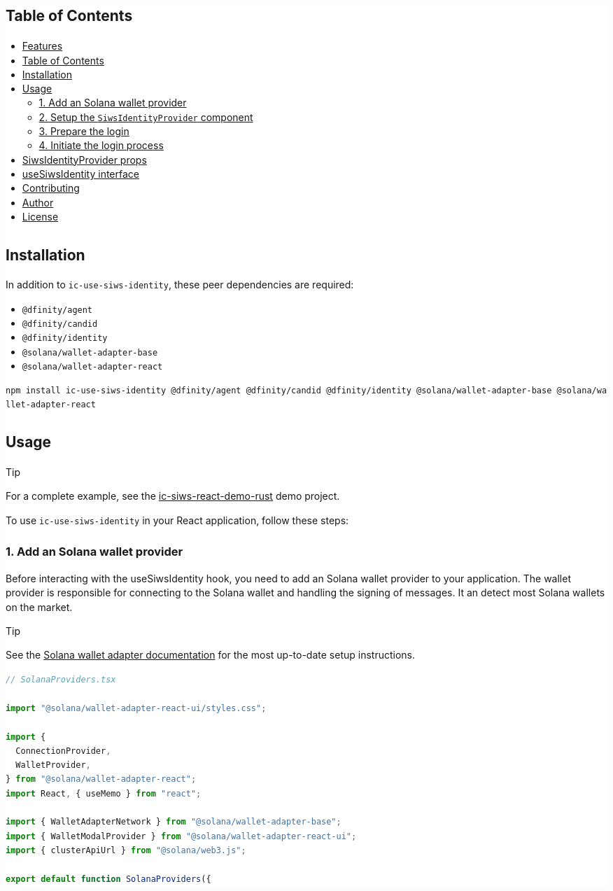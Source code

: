 ## Table of Contents

- [Features](#features)
- [Table of Contents](#table-of-contents)
- [Installation](#installation)
- [Usage](#usage)
  - [1. Add an Solana wallet provider](#1-add-an-ethereum-wallet-provider)
  - [2. Setup the `SiwsIdentityProvider` component](#2-setup-the-siwsidentityprovider-component)
  - [3. Prepare the login](#3-prepare-the-login)
  - [4. Initiate the login process](#4-initiate-the-login-process)
- [SiwsIdentityProvider props](#siwsidentityprovider-props)
- [useSiwsIdentity interface](#usesiwsidentity-interface)
- [Contributing](#contributing)
- [Author](#author)
- [License](#license)

## Installation

In addition to `ic-use-siws-identity`, these peer dependencies are required:

- `@dfinity/agent`
- `@dfinity/candid`
- `@dfinity/identity`
- `@solana/wallet-adapter-base`
- `@solana/wallet-adapter-react`

```bash
npm install ic-use-siws-identity @dfinity/agent @dfinity/candid @dfinity/identity @solana/wallet-adapter-base @solana/wallet-adapter-react
```

## Usage

> [!TIP]
> For a complete example, see the [ic-siws-react-demo-rust](https://github.com/kristoferlund/ic-siws-react-demo-rust) demo project.

To use `ic-use-siws-identity` in your React application, follow these steps:

### 1. Add an Solana wallet provider

Before interacting with the useSiwsIdentity hook, you need to add an Solana wallet provider to your application. The wallet provider is responsible for connecting to the Solana wallet and handling the signing of messages. It an detect most Solana wallets on the market.


> [!TIP]
> See the [Solana wallet adapter documentation](https://github.com/anza-xyz/wallet-adapter#readme) for the most up-to-date setup instructions.

```jsx
// SolanaProviders.tsx

import "@solana/wallet-adapter-react-ui/styles.css";

import {
  ConnectionProvider,
  WalletProvider,
} from "@solana/wallet-adapter-react";
import React, { useMemo } from "react";

import { WalletAdapterNetwork } from "@solana/wallet-adapter-base";
import { WalletModalProvider } from "@solana/wallet-adapter-react-ui";
import { clusterApiUrl } from "@solana/web3.js";

export default function SolanaProviders({
```

[version-image]: https://img.shields.io/npm/v/ic-use-siws-identity
[dl-image]: https://img.shields.io/npm/dw/ic-use-siws-identity
[npm-link]: https://www.npmjs.com/package/ic-use-siws-identity